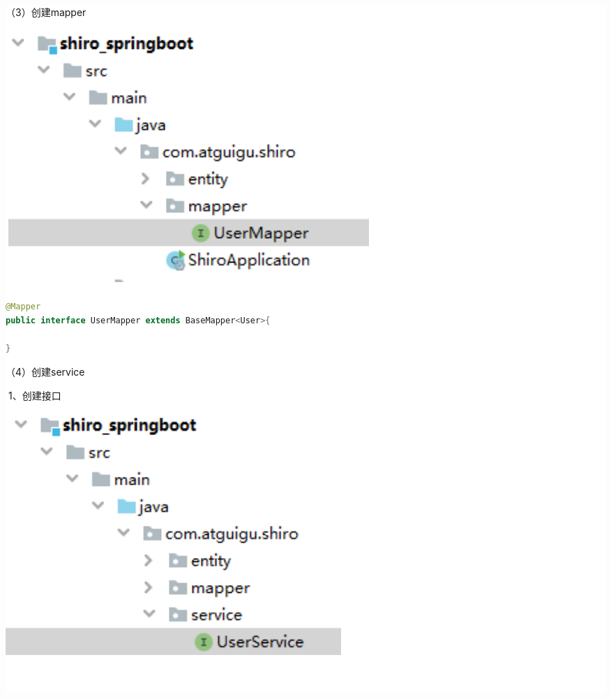 （3）创建mapper

![](软件开发/Java/尚硅谷/Shiro/img/11.png)

```java
@Mapper
public interface UserMapper extends BaseMapper<User>{
    
}
```

（4）创建service

​	1、创建接口

![](软件开发/Java/尚硅谷/Shiro/img/12.png)
